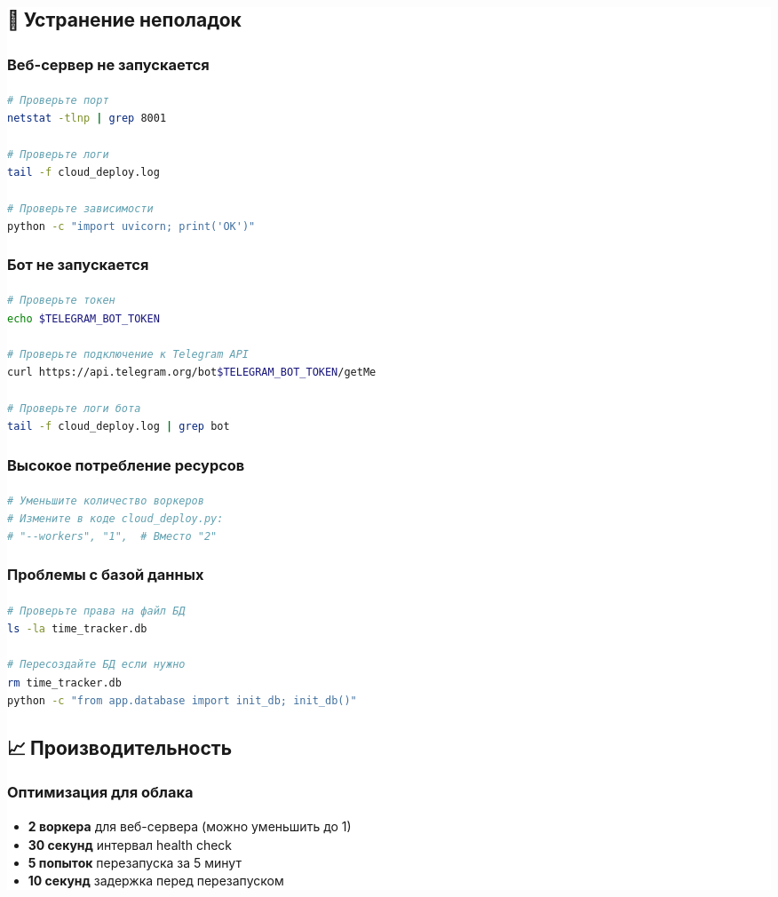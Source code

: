 ## 🚨 Устранение неполадок

### Веб-сервер не запускается
```bash
# Проверьте порт
netstat -tlnp | grep 8001

# Проверьте логи
tail -f cloud_deploy.log

# Проверьте зависимости
python -c "import uvicorn; print('OK')"
```

### Бот не запускается
```bash
# Проверьте токен
echo $TELEGRAM_BOT_TOKEN

# Проверьте подключение к Telegram API
curl https://api.telegram.org/bot$TELEGRAM_BOT_TOKEN/getMe

# Проверьте логи бота
tail -f cloud_deploy.log | grep bot
```

### Высокое потребление ресурсов
```bash
# Уменьшите количество воркеров
# Измените в коде cloud_deploy.py:
# "--workers", "1",  # Вместо "2"
```

### Проблемы с базой данных
```bash
# Проверьте права на файл БД
ls -la time_tracker.db

# Пересоздайте БД если нужно
rm time_tracker.db
python -c "from app.database import init_db; init_db()"
```

## 📈 Производительность

### Оптимизация для облака
- **2 воркера** для веб-сервера (можно уменьшить до 1)
- **30 секунд** интервал health check
- **5 попыток** перезапуска за 5 минут
- **10 секунд** задержка перед перезапуском
